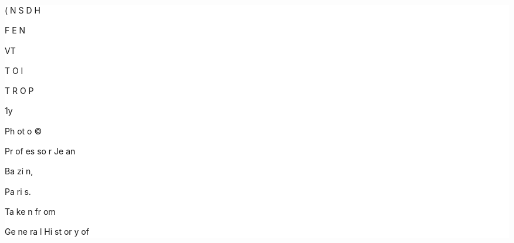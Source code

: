   
( 
N 
S
D
H
 
F
E
N
 
VT
 
T
O
I
 
T
R
O
P
 
1y
 
  
Ph
ot
o 
©
 
Pr
of
es
so
r 
Je
an
 
Ba
zi
n,
 
Pa
ri
s.
 
Ta
ke
n 
fr
om
 
Ge
ne
ra
l 
Hi
st
or
y 
of
 